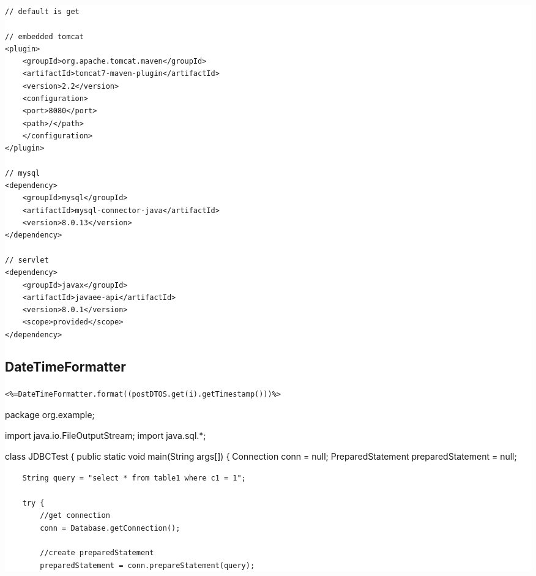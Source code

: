 ```
// default is get

// embedded tomcat
<plugin>
    <groupId>org.apache.tomcat.maven</groupId>
    <artifactId>tomcat7-maven-plugin</artifactId>
    <version>2.2</version>
    <configuration>
    <port>8080</port>
    <path>/</path>
    </configuration>
</plugin>

// mysql
<dependency>
    <groupId>mysql</groupId>
    <artifactId>mysql-connector-java</artifactId>
    <version>8.0.13</version>
</dependency>

// servlet
<dependency>
    <groupId>javax</groupId>
    <artifactId>javaee-api</artifactId>
    <version>8.0.1</version>
    <scope>provided</scope>
</dependency>
```

## DateTimeFormatter

```
<%=DateTimeFormatter.format((postDTOS.get(i).getTimestamp()))%>
```

package org.example;

import java.io.FileOutputStream;
import java.sql.*;

class JDBCTest {
public static void main(String args[]) {
Connection conn = null;
PreparedStatement preparedStatement = null;

        String query = "select * from table1 where c1 = 1";

        try {
            //get connection
            conn = Database.getConnection();

            //create preparedStatement
            preparedStatement = conn.prepareStatement(query);
